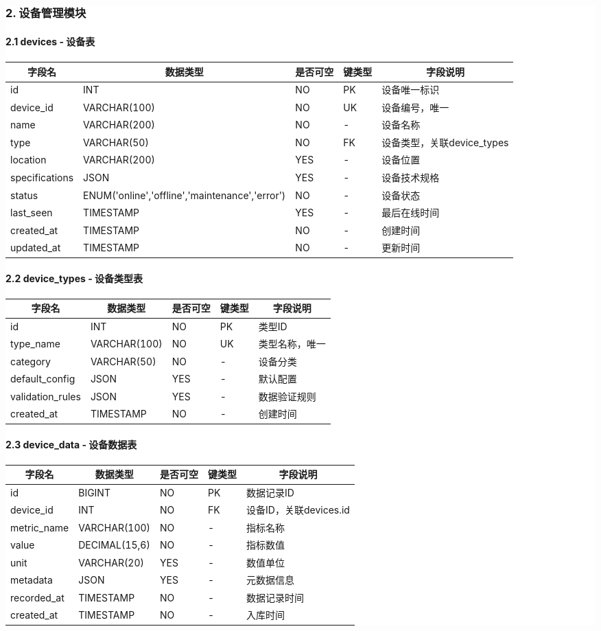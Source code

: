 ### 2. 设备管理模块

#### 2.1 devices - 设备表

| 字段名 | 数据类型 | 是否可空 | 键类型 | 字段说明 |
|--------|----------|----------|--------|-----------|
| id | INT | NO | PK | 设备唯一标识 |
| device_id | VARCHAR(100) | NO | UK | 设备编号，唯一 |
| name | VARCHAR(200) | NO | - | 设备名称 |
| type | VARCHAR(50) | NO | FK | 设备类型，关联device_types |
| location | VARCHAR(200) | YES | - | 设备位置 |
| specifications | JSON | YES | - | 设备技术规格 |
| status | ENUM('online','offline','maintenance','error') | NO | - | 设备状态 |
| last_seen | TIMESTAMP | YES | - | 最后在线时间 |
| created_at | TIMESTAMP | NO | - | 创建时间 |
| updated_at | TIMESTAMP | NO | - | 更新时间 |

#### 2.2 device_types - 设备类型表

| 字段名 | 数据类型 | 是否可空 | 键类型 | 字段说明 |
|--------|----------|----------|--------|-----------|
| id | INT | NO | PK | 类型ID |
| type_name | VARCHAR(100) | NO | UK | 类型名称，唯一 |
| category | VARCHAR(50) | NO | - | 设备分类 |
| default_config | JSON | YES | - | 默认配置 |
| validation_rules | JSON | YES | - | 数据验证规则 |
| created_at | TIMESTAMP | NO | - | 创建时间 |

#### 2.3 device_data - 设备数据表

| 字段名 | 数据类型 | 是否可空 | 键类型 | 字段说明 |
|--------|----------|----------|--------|-----------|
| id | BIGINT | NO | PK | 数据记录ID |
| device_id | INT | NO | FK | 设备ID，关联devices.id |
| metric_name | VARCHAR(100) | NO | - | 指标名称 |
| value | DECIMAL(15,6) | NO | - | 指标数值 |
| unit | VARCHAR(20) | YES | - | 数值单位 |
| metadata | JSON | YES | - | 元数据信息 |
| recorded_at | TIMESTAMP | NO | - | 数据记录时间 |
| created_at | TIMESTAMP | NO | - | 入库时间 |
